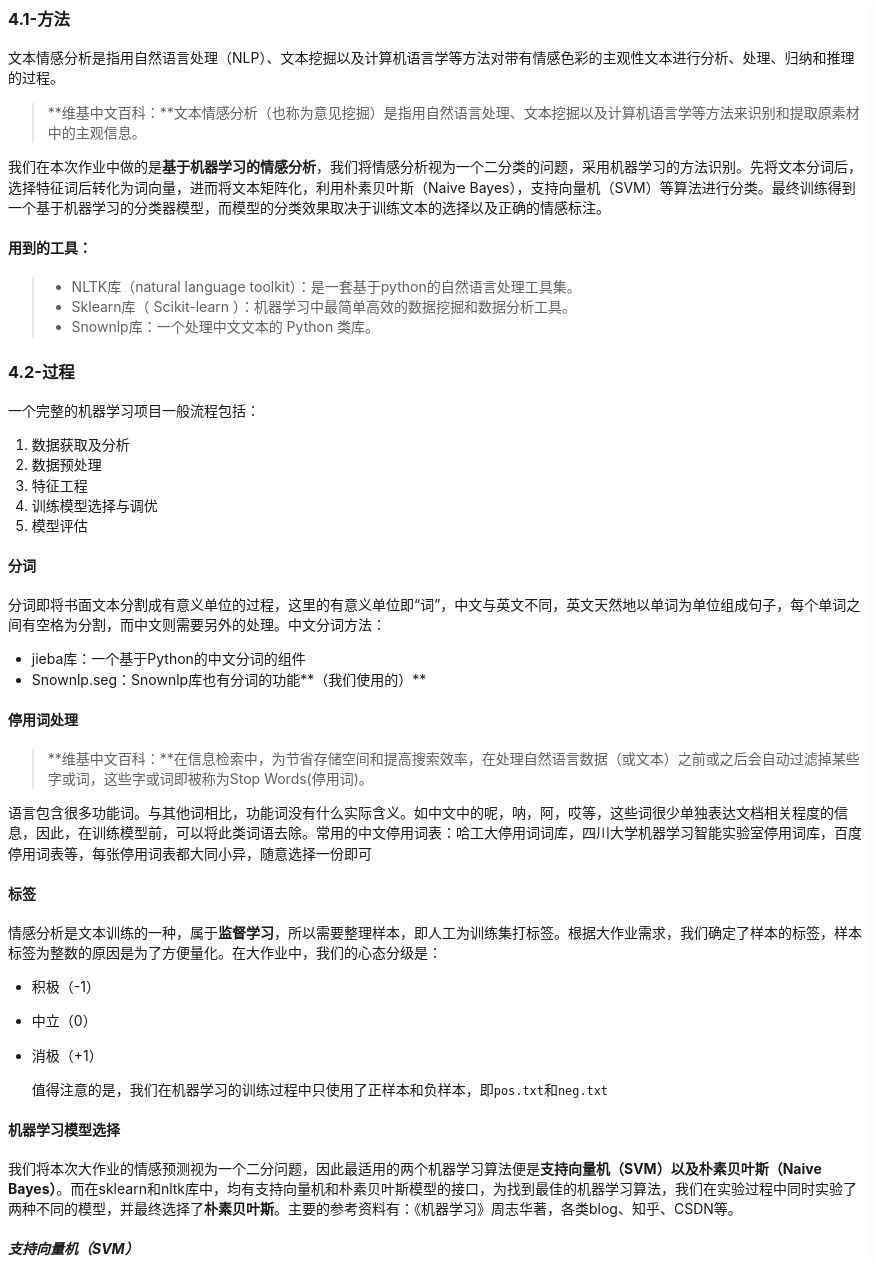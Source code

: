 ### 4.1-方法

​		文本情感分析是指用自然语言处理（NLP）、文本挖掘以及计算机语言学等方法对带有情感色彩的主观性文本进行分析、处理、归纳和推理的过程。 

> **维基中文百科：**文本情感分析（也称为意见挖掘）是指用自然语言处理、文本挖掘以及计算机语言学等方法来识别和提取原素材中的主观信息。

​	    我们在本次作业中做的是**基于机器学习的情感分析**，我们将情感分析视为一个二分类的问题，采用机器学习的方法识别。先将文本分词后，选择特征词后转化为词向量，进而将文本矩阵化，利用朴素贝叶斯（Naive Bayes），支持向量机（SVM）等算法进行分类。最终训练得到一个基于机器学习的分类器模型，而模型的分类效果取决于训练文本的选择以及正确的情感标注。

#### 用到的工具：

> - NLTK库（natural language toolkit）：是一套基于python的自然语言处理工具集。
> - Sklearn库（ Scikit-learn ）：机器学习中最简单高效的数据挖掘和数据分析工具。
> - Snownlp库：一个处理中文文本的 Python 类库。

### 4.2-过程

一个完整的机器学习项目一般流程包括：

1. 数据获取及分析
2. 数据预处理
3. 特征工程
4. 训练模型选择与调优
5. 模型评估

#### 分词

​		分词即将书面文本分割成有意义单位的过程，这里的有意义单位即“词”，中文与英文不同，英文天然地以单词为单位组成句子，每个单词之间有空格为分割，而中文则需要另外的处理。中文分词方法：

- jieba库：一个基于Python的中文分词的组件
- Snownlp.seg：Snownlp库也有分词的功能**（我们使用的）**

#### 停用词处理

> **维基中文百科：**在信息检索中，为节省存储空间和提高搜索效率，在处理自然语言数据（或文本）之前或之后会自动过滤掉某些字或词，这些字或词即被称为Stop Words(停用词)。

​		语言包含很多功能词。与其他词相比，功能词没有什么实际含义。如中文中的呢，呐，阿，哎等，这些词很少单独表达文档相关程度的信息，因此，在训练模型前，可以将此类词语去除。
​		常用的中文停用词表：哈工大停用词词库，四川大学机器学习智能实验室停用词库，百度停用词表等，每张停用词表都大同小异，随意选择一份即可

#### 标签

​		情感分析是文本训练的一种，属于**监督学习**，所以需要整理样本，即人工为训练集打标签。根据大作业需求，我们确定了样本的标签，样本标签为整数的原因是为了方便量化。在大作业中，我们的心态分级是：

- 积极（-1）

- 中立（0）

- 消极（+1）

  值得注意的是，我们在机器学习的训练过程中只使用了正样本和负样本，即`pos.txt`和`neg.txt` 

#### 机器学习模型选择

​		我们将本次大作业的情感预测视为一个二分问题，因此最适用的两个机器学习算法便是**支持向量机（SVM）**以及**朴素贝叶斯（Naive Bayes）**。而在sklearn和nltk库中，均有支持向量机和朴素贝叶斯模型的接口，为找到最佳的机器学习算法，我们在实验过程中同时实验了两种不同的模型，并最终选择了**朴素贝叶斯**。主要的参考资料有：《机器学习》周志华著，各类blog、知乎、CSDN等。

##### 支持向量机（SVM）
